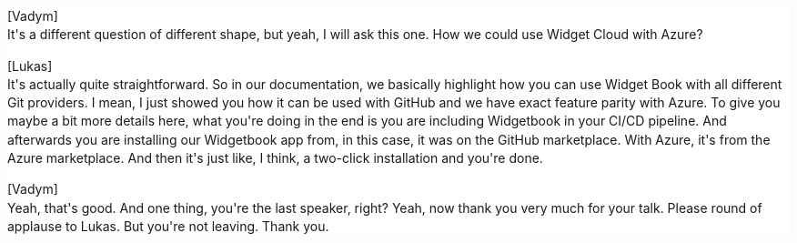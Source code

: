[Vadym]  
It's a different question of different shape, but yeah, I will ask this one. How we could use Widget Cloud with Azure?

[Lukas]  
It's actually quite straightforward. So in our documentation, we basically highlight how you can use Widget Book with all different Git providers. I mean, I just showed you how it can be used with GitHub and we have exact feature parity with Azure. To give you maybe a bit more details here, what you're doing in the end is you are including Widgetbook in your CI/CD pipeline. And afterwards you are installing our Widgetbook app from, in this case, it was on the GitHub marketplace. With Azure, it's from the Azure marketplace. And then it's just like, I think, a two-click installation and you're done.

[Vadym]  
Yeah, that's good. And one thing, you're the last speaker, right? Yeah, now thank you very much for your talk. Please round of applause to Lukas. But you're not leaving. Thank you.